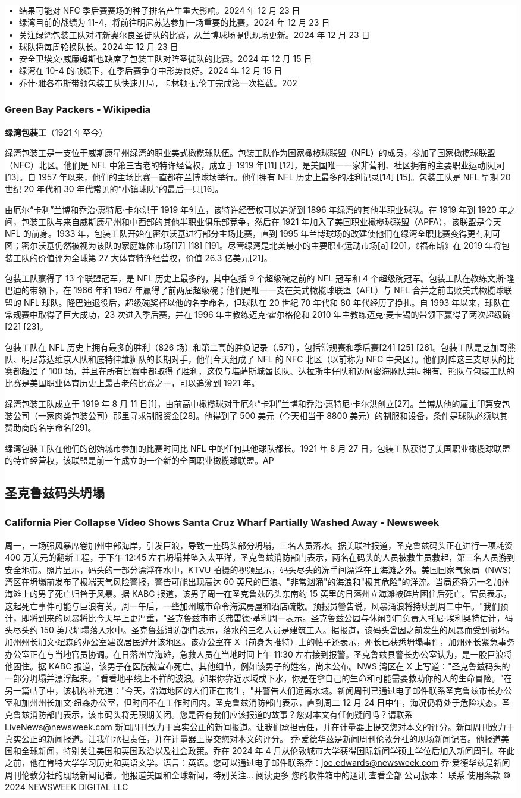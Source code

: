 *  结果可能对 NFC 季后赛赛场的种子排名产生重大影响。2024 年 12 月 23 日
*  绿湾目前的战绩为 11-4，将前往明尼苏达参加一场重要的比赛。2024 年 12 月 23 日
*  关注绿湾包装工队对阵新奥尔良圣徒队的比赛，从兰博球场提供现场更新。2024 年 12 月 23 日
*  球队将每周轮换队长。2024 年 12 月 23 日
*  安全卫埃文·威廉姆斯也缺席了包装工队对阵圣徒队的比赛。2024 年 12 月 15 日
*  绿湾在 10-4 的战绩下，在季后赛争夺中形势良好。2024 年 12 月 15 日
*  乔什·雅各布斯带领包装工队快速开局，卡林顿·瓦伦丁完成第一次拦截。202

### [Green Bay Packers - Wikipedia](https://en.wikipedia.org/wiki/Green_Bay_Packers)

**绿湾包装工**（1921 年至今）

绿湾包装工是一支位于威斯康星州绿湾的职业美式橄榄球队伍。包装工队作为国家橄榄球联盟（NFL）的成员，参加了国家橄榄球联盟（NFC）北区。他们是 NFL 中第三古老的特许经营权，成立于 1919 年[11] [12]，是美国唯一一家非营利、社区拥有的主要职业运动队[a] [13]。自 1957 年以来，他们的主场比赛一直都在兰博球场举行。他们拥有 NFL 历史上最多的胜利记录[14] [15]。包装工队是 NFL 早期 20 世纪 20 年代和 30 年代常见的“小镇球队”的最后一只[16]。

由厄尔“卡利”兰博和乔治·惠特尼·卡尔洪于 1919 年创立，该特许经营权可以追溯到 1896 年绿湾的其他半职业球队。在 1919 年到 1920 年之间，包装工队与来自威斯康星州和中西部的其他半职业俱乐部竞争，然后在 1921 年加入了美国职业橄榄球联盟（APFA），该联盟是今天 NFL 的前身。1933 年，包装工队开始在密尔沃基进行部分主场比赛，直到 1995 年兰博球场的改建使他们在绿湾全职比赛变得更有利可图；密尔沃基仍然被视为该队的家庭媒体市场[17] [18] [19]。尽管绿湾是北美最小的主要职业运动市场[a] [20]，《福布斯》在 2019 年将包装工队的价值评为全球第 27 大体育特许经营权，价值 26.3 亿美元[21]。

包装工队赢得了 13 个联盟冠军，是 NFL 历史上最多的，其中包括 9 个超级碗之前的 NFL 冠军和 4 个超级碗冠军。包装工队在教练文斯·隆巴迪的带领下，在 1966 年和 1967 年赢得了前两届超级碗；他们是唯一一支在美式橄榄球联盟（AFL）与 NFL 合并之前击败美式橄榄球联盟的 NFL 球队。隆巴迪退役后，超级碗奖杯以他的名字命名，但球队在 20 世纪 70 年代和 80 年代经历了挣扎。自 1993 年以来，球队在常规赛中取得了巨大成功，23 次进入季后赛，并在 1996 年主教练迈克·霍尔格伦和 2010 年主教练迈克·麦卡锡的带领下赢得了两次超级碗[22] [23]。

包装工队在 NFL 历史上拥有最多的胜利（826 场）和第二高的胜负记录（.571），包括常规赛和季后赛[24] [25] [26]。包装工队是芝加哥熊队、明尼苏达维京人队和底特律雄狮队的长期对手，他们今天组成了 NFL 的 NFC 北区（以前称为 NFC 中央区）。他们对阵这三支球队的比赛都超过了 100 场，并且在所有比赛中都取得了胜利，这仅与堪萨斯城酋长队、达拉斯牛仔队和迈阿密海豚队共同拥有。熊队与包装工队的比赛是美国职业体育历史上最古老的比赛之一，可以追溯到 1921 年。

绿湾包装工队成立于 1919 年 8 月 11 日[1]，由前高中橄榄球对手厄尔“卡利”兰博和乔治·惠特尼·卡尔洪创立[27]。兰博从他的雇主印第安包装公司（一家肉类包装公司）那里寻求制服资金[28]。他得到了 500 美元（今天相当于 8800 美元）的制服和设备，条件是球队必须以其赞助商的名字命名[29]。

绿湾包装工队在他们的创始城市参加的比赛时间比 NFL 中的任何其他球队都长。1921 年 8 月 27 日，包装工队获得了美国职业橄榄球联盟的特许经营权，该联盟是前一年成立的一个新的全国职业橄榄球联盟。AP

## 圣克鲁兹码头坍塌

### [California Pier Collapse Video Shows Santa Cruz Wharf Partially Washed Away - Newsweek](https://www.newsweek.com/california-pier-collapse-video-santa-cruz-wharf-waves-2005558)

周一，一场强风暴席卷加州中部海岸，引发巨浪，导致一座码头部分坍塌，三名人员落水。据美联社报道，圣克鲁兹码头正在进行一项耗资 400 万美元的翻新工程，于下午 12:45 左右坍塌并坠入太平洋。圣克鲁兹消防部门表示，两名在码头的人员被救生员救起，第三名人员游到安全地带。照片显示，码头的一部分漂浮在水中，KTVU 拍摄的视频显示，码头尽头的洗手间漂浮在主海滩之外。美国国家气象局（NWS）湾区在坍塌前发布了极端天气风险警报，警告可能出现高达 60 英尺的巨浪、"非常汹涌"的海浪和"极其危险"的洋流。当局还将另一名加州海滩上的男子死亡归咎于风暴。据 KABC 报道，该男子周一在圣克鲁兹码头东南约 15 英里的日落州立海滩被碎片困住后死亡。官员表示，这起死亡事件可能与巨浪有关。周一午后，一些加州城市命令海滨房屋和酒店疏散。预报员警告说，风暴涌浪将持续到周二中午。"我们预计，即将到来的风暴将比今天早上更严重，"圣克鲁兹市市长弗雷德·基利周一表示。圣克鲁兹公园与休闲部门负责人托尼·埃利奥特估计，码头尽头约 150 英尺坍塌落入水中。圣克鲁兹消防部门表示，落水的三名人员是建筑工人。据报道，该码头曾因之前发生的风暴而受到损坏。加州州长加文·纽森的办公室建议居民避开该地区。该办公室在 X（前身为推特）上的帖子还表示，州长已获悉坍塌事件，加州州长紧急事务办公室正在与当地官员协调。在日落州立海滩，急救人员在当地时间上午 11:30 左右接到报警。圣克鲁兹县警长办公室认为，是一股巨浪将他困住。据 KABC 报道，该男子在医院被宣布死亡。其他细节，例如该男子的姓名，尚未公布。NWS 湾区在 X 上写道："圣克鲁兹码头的一部分坍塌并漂浮起来。"看看地平线上不祥的波浪。如果你靠近水域或下水，你是在拿自己的生命和可能需要救助你的人的生命冒险。"在另一篇帖子中，该机构补充道："今天，沿海地区的人们正在丧生，"并警告人们远离水域。新闻周刊已通过电子邮件联系圣克鲁兹市长办公室和加州州长加文·纽森办公室，但时间不在工作时间内。圣克鲁兹消防部门表示，直到周二 12 月 24 日中午，海况仍将处于危险状态。圣克鲁兹消防部门表示，该市码头将无限期关闭。您是否有我们应该报道的故事？您对本文有任何疑问吗？请联系 LiveNews@newsweek.com 新闻周刊致力于真实公正的新闻报道。让我们承担责任，并在计量器上提交您对本文的评分。新闻周刊致力于真实公正的新闻报道。让我们承担责任，并在计量器上提交您对本文的评分。 乔·爱德华兹是新闻周刊伦敦分社的现场新闻记者。他报道美国和全球新闻，特别关注美国和英国政治以及社会政策。乔在 2024 年 4 月从伦敦城市大学获得国际新闻学硕士学位后加入新闻周刊。在此之前，他在肯特大学学习历史和英语文学。语言：英语。您可以通过电子邮件联系乔：joe.edwards@newsweek.com 乔·爱德华兹是新闻周刊伦敦分社的现场新闻记者。他报道美国和全球新闻，特别关注... 阅读更多 您的收件箱中的通讯 查看全部 公司版本： 联系 使用条款 © 2024 NEWSWEEK DIGITAL LLC
